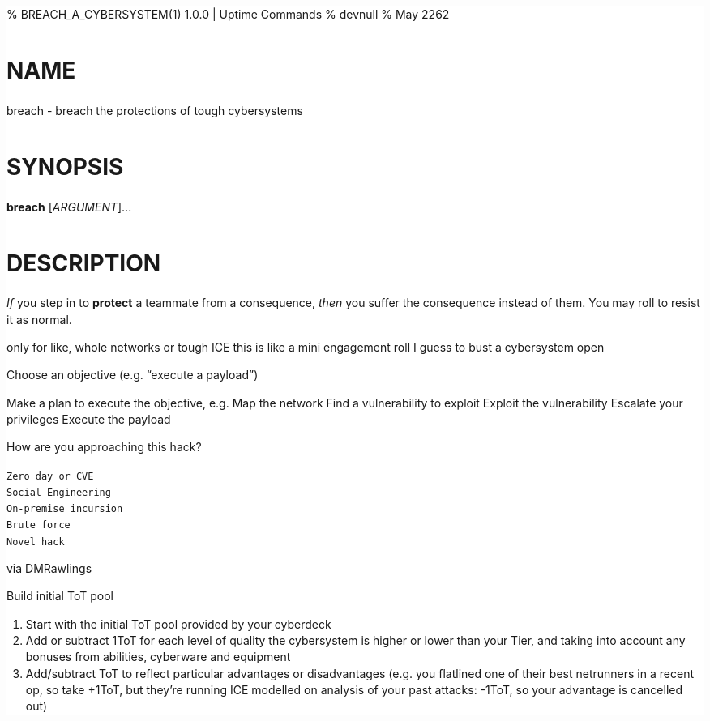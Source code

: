 % BREACH_A_CYBERSYSTEM(1) 1.0.0 | Uptime Commands
% devnull
% May 2262

# NAME
breach - breach the protections of tough cybersystems 

# SYNOPSIS
**breach** [*ARGUMENT*]...

# DESCRIPTION
_If_ you step in to **protect** a teammate from a consequence, _then_ you suffer the consequence instead of them. You may roll to resist it as normal.



only for like, whole networks or tough ICE
this is like a mini engagement roll I guess to bust a cybersystem open








Choose an objective (e.g. “execute a payload”)



Make a plan to execute the objective, e.g.
Map the network
Find a vulnerability to exploit
Exploit the vulnerability 
Escalate your privileges
Execute the payload


How are you approaching this hack? 

    Zero day or CVE
    Social Engineering
    On-premise incursion
    Brute force
    Novel hack

via DMRawlings






Build initial ToT pool 
1. Start with the initial ToT pool provided by your cyberdeck
2. Add or subtract 1ToT for each level of quality the cybersystem is higher or lower than your Tier, and taking into account any bonuses from abilities, cyberware and equipment
3. Add/subtract ToT to reflect particular advantages or disadvantages (e.g. you flatlined one of their best netrunners in a recent op, so take +1ToT, but they’re running ICE modelled on analysis of your past attacks: -1ToT, so your advantage is cancelled out)
